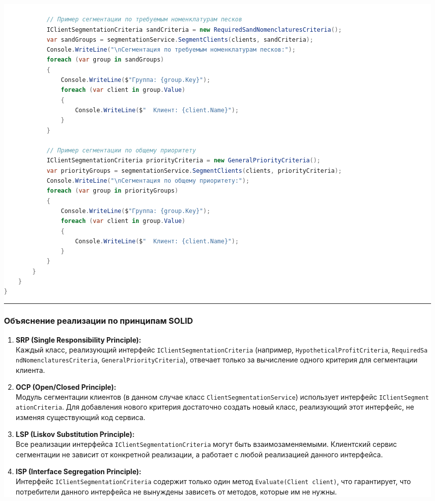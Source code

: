 ```csharp

            // Пример сегментации по требуемым номенклатурам песков
            IClientSegmentationCriteria sandCriteria = new RequiredSandNomenclaturesCriteria();
            var sandGroups = segmentationService.SegmentClients(clients, sandCriteria);
            Console.WriteLine("\nСегментация по требуемым номенклатурам песков:");
            foreach (var group in sandGroups)
            {
                Console.WriteLine($"Группа: {group.Key}");
                foreach (var client in group.Value)
                {
                    Console.WriteLine($"  Клиент: {client.Name}");
                }
            }

            // Пример сегментации по общему приоритету
            IClientSegmentationCriteria priorityCriteria = new GeneralPriorityCriteria();
            var priorityGroups = segmentationService.SegmentClients(clients, priorityCriteria);
            Console.WriteLine("\nСегментация по общему приоритету:");
            foreach (var group in priorityGroups)
            {
                Console.WriteLine($"Группа: {group.Key}");
                foreach (var client in group.Value)
                {
                    Console.WriteLine($"  Клиент: {client.Name}");
                }
            }
        }
    }
}
```

---

### Объяснение реализации по принципам SOLID

1. **SRP (Single Responsibility Principle):**  
   Каждый класс, реализующий интерфейс `IClientSegmentationCriteria` (например, `HypotheticalProfitCriteria`, `RequiredSandNomenclaturesCriteria`, `GeneralPriorityCriteria`), отвечает только за вычисление одного критерия для сегментации клиента.

2. **OCP (Open/Closed Principle):**  
   Модуль сегментации клиентов (в данном случае класс `ClientSegmentationService`) использует интерфейс `IClientSegmentationCriteria`. Для добавления нового критерия достаточно создать новый класс, реализующий этот интерфейс, не изменяя существующий код сервиса.

3. **LSP (Liskov Substitution Principle):**  
   Все реализации интерфейса `IClientSegmentationCriteria` могут быть взаимозаменяемыми. Клиентский сервис сегментации не зависит от конкретной реализации, а работает с любой реализацией данного интерфейса.

4. **ISP (Interface Segregation Principle):**  
   Интерфейс `IClientSegmentationCriteria` содержит только один метод `Evaluate(Client client)`, что гарантирует, что потребители данного интерфейса не вынуждены зависеть от методов, которые им не нужны.
